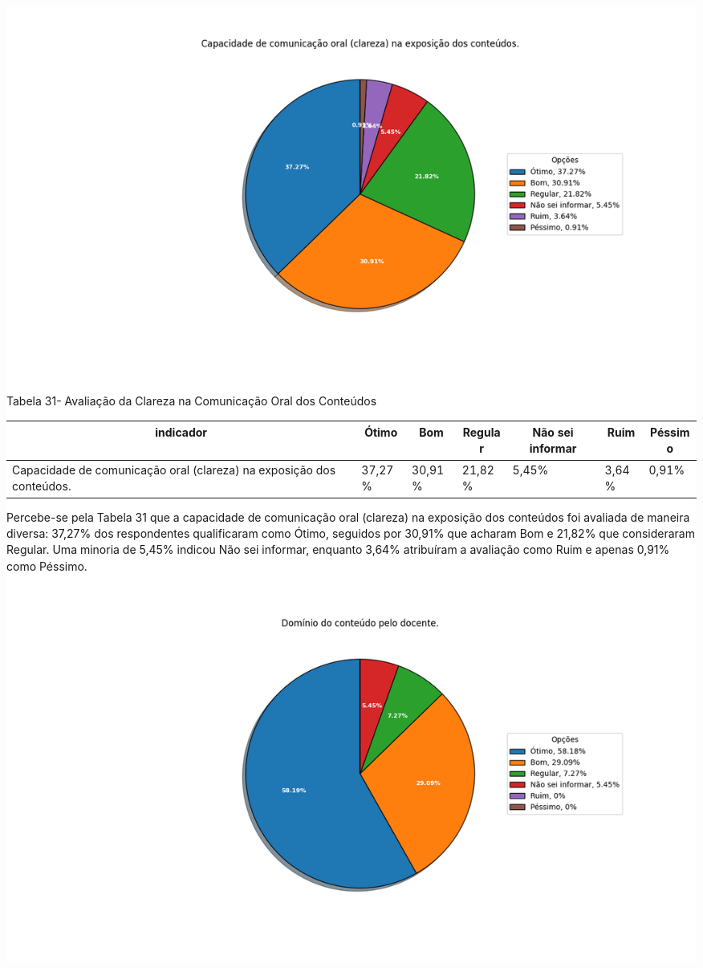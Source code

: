 ![Avaliação da Clareza na Comunicação Oral dos Conteúdos](Figura_Grafico/fig_15_224_1771.png 'Avaliação da Clareza na Comunicação Oral dos Conteúdos')

Tabela 31- Avaliação da Clareza na Comunicação Oral dos Conteúdos 

| indicador | Ótimo | Bom | Regular | Não sei informar | Ruim | Péssimo | 
|---|---|---|---|---|---|---| 
| Capacidade de comunicação oral (clareza) na exposição dos conteúdos. | 37,27% |  30,91% |  21,82% |  5,45% |  3,64% |  0,91% | 
 
Percebe-se pela Tabela 31 que a capacidade de comunicação oral (clareza) na exposição dos conteúdos foi avaliada de maneira diversa: 37,27% dos respondentes qualificaram como Ótimo, seguidos por 30,91% que acharam Bom e 21,82% que consideraram Regular. Uma minoria de 5,45% indicou Não sei informar, enquanto 3,64% atribuíram a avaliação como Ruim e apenas 0,91% como Péssimo.


![Domínio do Conteúdo pelo Docente](Figura_Grafico/fig_15_224_1772.png 'Domínio do Conteúdo pelo Docente')
